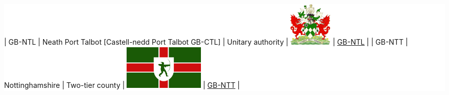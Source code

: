 | GB-NTL | Neath Port Talbot [Castell-nedd Port Talbot GB-CTL] | Unitary authority | <img src='https://raw.githubusercontent.com/amckenna41/iso3166-flag-icons/main/iso3166-2-icons/GB/GB-NTL.png' height='80'> | [GB-NTL](https://github.com/amckenna41/iso3166-flag-icons/blob/main/iso3166-2-icons/GB/GB-NTL.png) |
| GB-NTT | Nottinghamshire | Two-tier county | <img src='https://raw.githubusercontent.com/amckenna41/iso3166-flag-icons/main/iso3166-2-icons/GB/GB-NTT.svg' height='80'> | [GB-NTT](https://github.com/amckenna41/iso3166-flag-icons/blob/main/iso3166-2-icons/GB/GB-NTT.svg) |